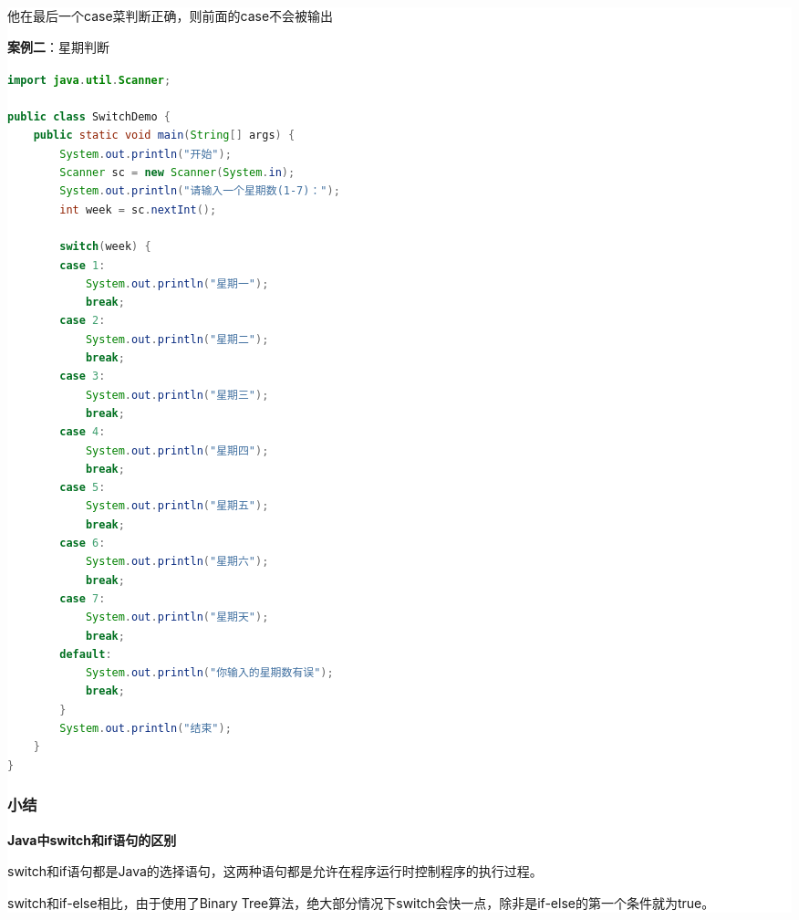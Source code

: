 
他在最后一个case菜判断正确，则前面的case不会被输出

**案例二**：星期判断

```java
import java.util.Scanner;

public class SwitchDemo {
	public static void main(String[] args) {
		System.out.println("开始");
		Scanner sc = new Scanner(System.in);
		System.out.println("请输入一个星期数(1-7)：");
		int week = sc.nextInt();

		switch(week) {
		case 1:
			System.out.println("星期一");
			break;
		case 2:
			System.out.println("星期二");
			break;
		case 3:
			System.out.println("星期三");
			break;
		case 4:
			System.out.println("星期四");
			break;
		case 5:
			System.out.println("星期五");
			break;
		case 6:
			System.out.println("星期六");
			break;
		case 7:
			System.out.println("星期天");
			break;
		default:
			System.out.println("你输入的星期数有误");
			break;
		}
		System.out.println("结束");
	}
}
```

### 小结

**Java中switch和if语句的区别**

switch和if语句都是Java的选择语句，这两种语句都是允许在程序运行时控制程序的执行过程。

switch和if-else相比，由于使用了Binary Tree算法，绝大部分情况下switch会快一点，除非是if-else的第一个条件就为true。　
